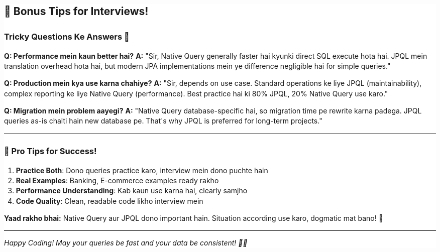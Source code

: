 
## 🎉 Bonus Tips for Interviews!

### Tricky Questions Ke Answers 🎯

**Q: Performance mein kaun better hai?**
**A:** "Sir, Native Query generally faster hai kyunki direct SQL execute hota hai. JPQL mein translation overhead hota hai, but modern JPA implementations mein ye difference negligible hai for simple queries."

**Q: Production mein kya use karna chahiye?**
**A:** "Sir, depends on use case. Standard operations ke liye JPQL (maintainability), complex reporting ke liye Native Query (performance). Best practice hai ki 80% JPQL, 20% Native Query use karo."

**Q: Migration mein problem aayegi?**
**A:** "Native Query database-specific hai, so migration time pe rewrite karna padega. JPQL queries as-is chalti hain new database pe. That's why JPQL is preferred for long-term projects."

---

### 🎯 Pro Tips for Success!

1. **Practice Both**: Dono queries practice karo, interview mein dono puchte hain
2. **Real Examples**: Banking, E-commerce examples ready rakho  
3. **Performance Understanding**: Kab kaun use karna hai, clearly samjho
4. **Code Quality**: Clean, readable code likho interview mein

**Yaad rakho bhai:** Native Query aur JPQL dono important hain. Situation according use karo, dogmatic mat bano! 🚀

---

*Happy Coding! May your queries be fast and your data be consistent! 🎯✨*
